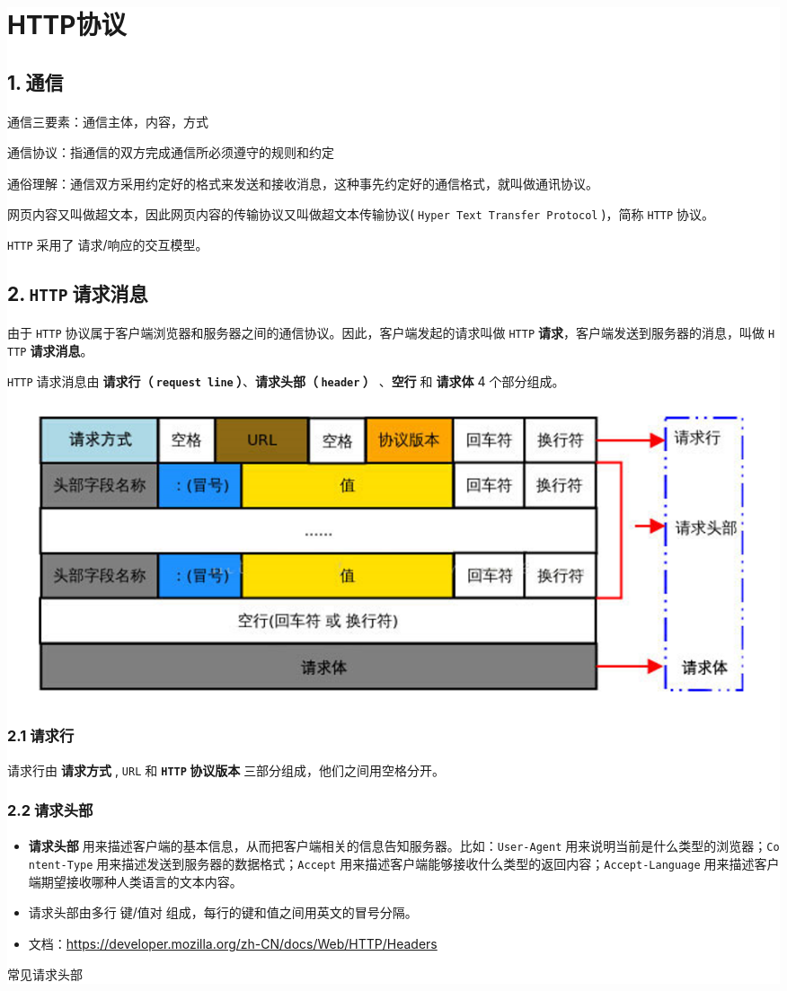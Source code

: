 # HTTP协议

## 1. 通信

通信三要素：通信主体，内容，方式

通信协议：指通信的双方完成通信所必须遵守的规则和约定

通俗理解：通信双方采用约定好的格式来发送和接收消息，这种事先约定好的通信格式，就叫做通讯协议。

网页内容又叫做超文本，因此网页内容的传输协议又叫做超文本传输协议( `Hyper Text Transfer Protocol` )，简称 `HTTP` 协议。

 `HTTP` 采用了 请求/响应的交互模型。

## 2. `HTTP` 请求消息

由于 `HTTP` 协议属于客户端浏览器和服务器之间的通信协议。因此，客户端发起的请求叫做 `HTTP` **请求**，客户端发送到服务器的消息，叫做 `HTTP` **请求消息**。

`HTTP` 请求消息由 **请求行（ `request line` ）**、**请求头部（ `header` ）** 、**空行** 和 **请求体** 4 个部分组成。

![](.\1.png)

### 2.1 请求行

请求行由 **请求方式** , `URL` 和 **`HTTP` 协议版本** 三部分组成，他们之间用空格分开。

### 2.2 请求头部

- **请求头部** 用来描述客户端的基本信息，从而把客户端相关的信息告知服务器。比如：`User-Agent` 用来说明当前是什么类型的浏览器；`Content-Type` 用来描述发送到服务器的数据格式；`Accept` 用来描述客户端能够接收什么类型的返回内容；`Accept-Language` 用来描述客户端期望接收哪种人类语言的文本内容。

- 请求头部由多行 键/值对 组成，每行的键和值之间用英文的冒号分隔。
- 文档：https://developer.mozilla.org/zh-CN/docs/Web/HTTP/Headers

常见请求头部
